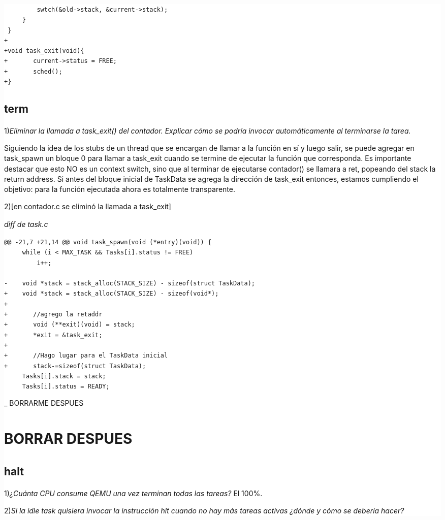 ~~~
         swtch(&old->stack, &current->stack);
     }
 }
+
+void task_exit(void){
+       current->status = FREE;
+       sched();
+}
~~~

## term

1)*Eliminar la llamada a task_exit() del contador. Explicar cómo se podría invocar automáticamente al terminarse la tarea.*

Siguiendo la idea de los stubs de un thread que se encargan de llamar a la función en sí y luego salir, se puede agregar en task_spawn un bloque 0  para llamar a task_exit cuando se termine de ejecutar la función que corresponda. Es importante destacar que esto NO es un context switch, sino que al terminar de ejecutarse contador() se llamara a ret, popeando del stack la return address. Si antes del bloque inicial de TaskData se agrega la dirección de task_exit entonces, estamos cumpliendo el objetivo: para la función ejecutada ahora es totalmente transparente.

2)[en contador.c se eliminó la llamada a task_exit]

*diff de task.c*
~~~
@@ -21,7 +21,14 @@ void task_spawn(void (*entry)(void)) {
     while (i < MAX_TASK && Tasks[i].status != FREE)
         i++;
 
-    void *stack = stack_alloc(STACK_SIZE) - sizeof(struct TaskData);
+    void *stack = stack_alloc(STACK_SIZE) - sizeof(void*);
+
+       //agrego la retaddr  
+       void (**exit)(void) = stack;
+       *exit = &task_exit;
+       
+       //Hago lugar para el TaskData inicial
+       stack-=sizeof(struct TaskData);
     Tasks[i].stack = stack;
     Tasks[i].status = READY;

~~~
_ BORRARME DESPUES
# BORRAR DESPUES

## halt

1)*¿Cuánta CPU consume QEMU una vez terminan todas las tareas?*
El 100%.

2)*Si la idle task quisiera invocar la instrucción hlt cuando no hay más tareas activas ¿dónde y cómo se debería hacer?*

